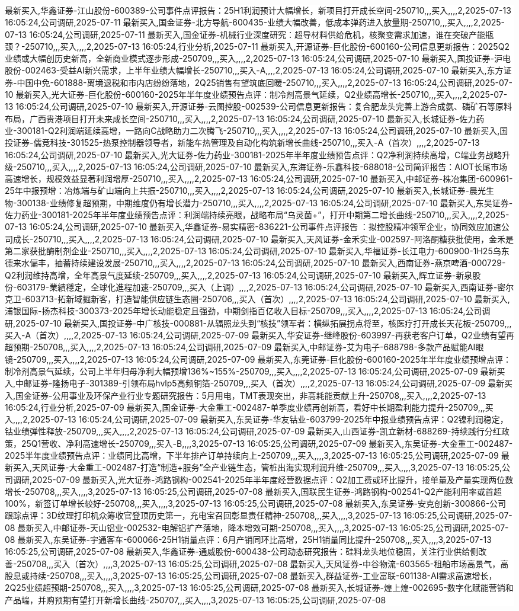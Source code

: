 最新买入,华鑫证券-江山股份-600389-公司事件点评报告：25H1利润预计大幅增长，新项目打开成长空间-250710,,,买入,,,,2,2025-07-13 16:05:24,公司调研,2025-07-11
最新买入,国金证券-北方导航-600435-业绩大幅改善，低成本弹药进入放量期-250710,,,买入,,,,2,2025-07-13 16:05:24,公司调研,2025-07-11
最新买入,国金证券-机械行业深度研究：超导材料供给危机，核聚变需求加速，谁在突破产能瓶颈？-250710,,,买入,,,,2,2025-07-13 16:05:24,行业分析,2025-07-11
最新买入,开源证券-巨化股份-600160-公司信息更新报告：2025Q2业绩或大幅创历史新高，全新商业模式逐步形成-250709,,,买入,,,,2,2025-07-13 16:05:24,公司调研,2025-07-10
最新买入,国投证券-沪电股份-002463-受益AI新兴需求，上半年业绩大幅增长-250710,,,买入-A,,,,2,2025-07-13 16:05:24,公司调研,2025-07-10
最新买入,东方证券-中国中免-601888-离境退税和市内店纷纷落地，2Q25销售有望筑底回暖-250710,,,买入,,,,2,2025-07-13 16:05:24,公司调研,2025-07-10
最新买入,光大证券-巨化股份-600160-2025年半年度业绩预告点评：制冷剂高景气延续，Q2业绩高增长-250710,,,买入,,,,2,2025-07-13 16:05:24,公司调研,2025-07-10
最新买入,开源证券-云图控股-002539-公司信息更新报告：复合肥龙头完善上游合成氨、磷矿石等原料布局，广西贵港项目打开未来成长空间-250710,,,买入,,,,2,2025-07-13 16:05:24,公司调研,2025-07-10
最新买入,长城证券-佐力药业-300181-Q2利润端延续高增，一路向C战略助力二次腾飞-250710,,,买入,,,,2,2025-07-13 16:05:24,公司调研,2025-07-10
最新买入,国投证券-儒竞科技-301525-热泵控制器领导者，新能车热管理及自动化构筑新增长曲线-250710,,,买入-A（首次）,,,,2,2025-07-13 16:05:24,公司调研,2025-07-10
最新买入,光大证券-佐力药业-300181-2025年半年度业绩预告点评：Q2净利润持续高增，C端业务战略升级-250710,,,买入,,,,2,2025-07-13 16:05:24,公司调研,2025-07-10
最新买入,东海证券-乐鑫科技-688018-公司简评报告：AIOT长尾市场高速增长，规模效益显著利润增厚-250710,,,买入,,,,2,2025-07-13 16:05:24,公司调研,2025-07-10
最新买入,中邮证券-株冶集团-600961-25年中报预增：冶炼端与矿山端向上共振-250710,,,买入,,,,2,2025-07-13 16:05:24,公司调研,2025-07-10
最新买入,长城证券-晨光生物-300138-业绩修复超预期，中期维度仍有增长潜力-250710,,,买入,,,,2,2025-07-13 16:05:24,公司调研,2025-07-10
最新买入,东吴证券-佐力药业-300181-2025年半年度业绩预告点评：利润端持续亮眼，战略布局“乌灵菌+”，打开中期第二增长曲线-250710,,,买入,,,,2,2025-07-13 16:05:24,公司调研,2025-07-10
最新买入,华鑫证券-易实精密-836221-公司事件点评报告 ：拟控股精冲领军企业，协同效应加速公司成长-250710,,,买入,,,,2,2025-07-13 16:05:24,公司调研,2025-07-10
最新买入,天风证券-金禾实业-002597-阿洛酮糖获批使用，金禾是第二家获批酶制剂企业-250710,,,买入,,,,2,2025-07-13 16:05:24,公司调研,2025-07-10
最新买入,华福证券-长江电力-600900-1H25乌东德来水偏丰，抽蓄持续建设发展-250710,,,买入,,,,2,2025-07-13 16:05:24,公司调研,2025-07-10
最新买入,西南证券-燕京啤酒-000729-Q2利润维持高增，全年高景气度延续-250709,,,买入,,,,2,2025-07-13 16:05:24,公司调研,2025-07-10
最新买入,辉立证券-新泉股份-603179-業績穩定，全球化進程加速-250709,,,买入（上调）,,,,2,2025-07-13 16:05:24,公司调研,2025-07-10
最新买入,西南证券-密尔克卫-603713-拓新域掘新客，打造智能供应链生态圈-250706,,,买入（首次）,,,,2,2025-07-13 16:05:24,公司调研,2025-07-10
最新买入,浦银国际-扬杰科技-300373-2025年增长动能稳定且强劲，中期剑指百亿收入目标-250709,,,买入,,,,2,2025-07-13 16:05:24,公司调研,2025-07-10
最新买入,国投证券-中广核技-000881-从辐照龙头到“核技”领军者：横纵拓展拐点将至，核医疗打开成长天花板-250709,,,买入-A（首次）,,,,2,2025-07-13 16:05:24,公司调研,2025-07-09
最新买入,华安证券-继峰股份-603997-再获老客户订单，Q2业绩有望再超预期-250708,,,买入,,,,2,2025-07-13 16:05:24,公司调研,2025-07-09
最新买入,中邮证券-艾为电子-688798-多款产品赋能AI眼镜-250709,,,买入,,,,2,2025-07-13 16:05:24,公司调研,2025-07-09
最新买入,东莞证券-巨化股份-600160-2025年半年度业绩预增点评：制冷剂高景气延续，公司上半年归母净利大幅预增136%~155%-250709,,,买入,,,,2,2025-07-13 16:05:24,公司调研,2025-07-09
最新买入,中邮证券-隆扬电子-301389-引领布局hvlp5高频铜箔-250709,,,买入（首次）,,,,2,2025-07-13 16:05:24,公司调研,2025-07-09
最新买入,国金证券-公用事业及环保产业行业专题研究报告：5月用电，TMT表现突出，非高耗能贡献上升-250708,,,买入,,,,2,2025-07-13 16:05:24,行业分析,2025-07-09
最新买入,国金证券-大金重工-002487-单季度业绩再创新高，看好中长期盈利能力提升-250709,,,买入,,,,2,2025-07-13 16:05:24,公司调研,2025-07-09
最新买入,东吴证券-华友钴业-603799-2025年中报业绩预告点评：Q2镍利润稳定，钴业绩弹性释放-250709,,,买入,,,,2,2025-07-13 16:05:24,公司调研,2025-07-09
最新买入,山西证券-凯立新材-688269-持续践行分红政策，25Q1营收、净利高速增长-250709,,,买入-B,,,,3,2025-07-13 16:05:25,公司调研,2025-07-09
最新买入,东吴证券-大金重工-002487-2025半年度业绩预告点评：业绩同比高增，下半年排产订单持续向上-250709,,,买入,,,,3,2025-07-13 16:05:25,公司调研,2025-07-09
最新买入,天风证券-大金重工-002487-打造“制造+服务”全产业链生态，管桩出海实现利润升维-250709,,,买入,,,,3,2025-07-13 16:05:25,公司调研,2025-07-09
最新买入,光大证券-鸿路钢构-002541-2025年半年度经营数据点评：Q2加工费或环比提升，接单量及产量实现两位数增长-250708,,,买入,,,,3,2025-07-13 16:05:25,公司调研,2025-07-08
最新买入,国联民生证券-鸿路钢构-002541-Q2产能利用率或首超100%，新签订单增长较好-250708,,,买入,,,,3,2025-07-13 16:05:25,公司调研,2025-07-08
最新买入,东吴证券-安克创新-300866-公司跟踪点评：3D纹理打印机众筹收官登顶历史第一，充电宝召回彰显责任精神-250708,,,买入,,,,3,2025-07-13 16:05:25,公司调研,2025-07-08
最新买入,中邮证券-天山铝业-002532-电解铝扩产落地，降本增效可期-250708,,,买入,,,,3,2025-07-13 16:05:25,公司调研,2025-07-08
最新买入,东吴证券-宇通客车-600066-25H1销量点评：6月产销同环比高增，25H1销量同比提升-250708,,,买入,,,,3,2025-07-13 16:05:25,公司调研,2025-07-08
最新买入,华鑫证券-通威股份-600438-公司动态研究报告：硅料龙头地位稳固，关注行业供给侧改善-250708,,,买入（首次）,,,,3,2025-07-13 16:05:25,公司调研,2025-07-08
最新买入,天风证券-中谷物流-603565-租船市场高景气，高股息或持续-250708,,,买入,,,,3,2025-07-13 16:05:25,公司调研,2025-07-08
最新买入,群益证券-工业富联-601138-AI需求高速增长，2Q25业绩超预期-250708,,,买入,,,,3,2025-07-13 16:05:25,公司调研,2025-07-08
最新买入,长城证券-煌上煌-002695-数字化赋能营销和产品端，并购预期有望打开新增长曲线-250707,,,买入,,,,3,2025-07-13 16:05:25,公司调研,2025-07-08